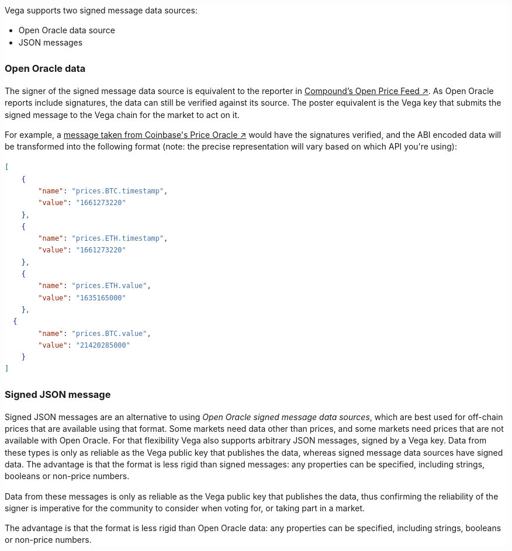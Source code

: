 Vega supports two signed message data sources:
* Open Oracle data source
* JSON messages 

### Open Oracle data
The signer of the signed message data source is equivalent to the reporter in [Compound’s Open Price Feed ↗](https://medium.com/compound-finance/announcing-compound-open-oracle-development-cff36f06aad3). As Open Oracle reports include signatures, the data can still be verified against its source. The poster equivalent is the Vega key that submits the signed message to the Vega chain for the market to act on it.

For example, a [message taken from Coinbase's Price Oracle ↗](https://blog.coinbase.com/introducing-the-coinbase-price-oracle-6d1ee22c7068) would have the signatures verified, and the ABI encoded data will be transformed into the following format (note: the precise representation will vary based on which API you're using):

```json
[
	{
		"name": "prices.BTC.timestamp",
		"value": "1661273220"
	},
	{
		"name": "prices.ETH.timestamp",
		"value": "1661273220"
	},
	{
		"name": "prices.ETH.value",
		"value": "1635165000"
	},
  {
		"name": "prices.BTC.value",
		"value": "21420285000"
	}
]
```

### Signed JSON message
Signed JSON messages are an alternative to using *Open Oracle signed message data sources*, which are best used for off-chain prices that are available using that format. Some markets need data other than prices, and some markets need prices that are not available with Open Oracle. For that flexibility Vega also supports arbitrary JSON messages, signed by a Vega key. Data from these types is only as reliable as the Vega public key that publishes the data, whereas signed message data sources have signed data. The advantage is that the format is less rigid than signed messages: any properties can be specified, including strings, booleans or non-price numbers.

Data from these messages is only as reliable as the Vega public key that publishes the data, thus confirming the reliability of the signer is imperative for the community to consider when voting for, or taking part in a market. 

The advantage is that the format is less rigid than Open Oracle data: any properties can be specified, including strings, booleans or non-price numbers.
